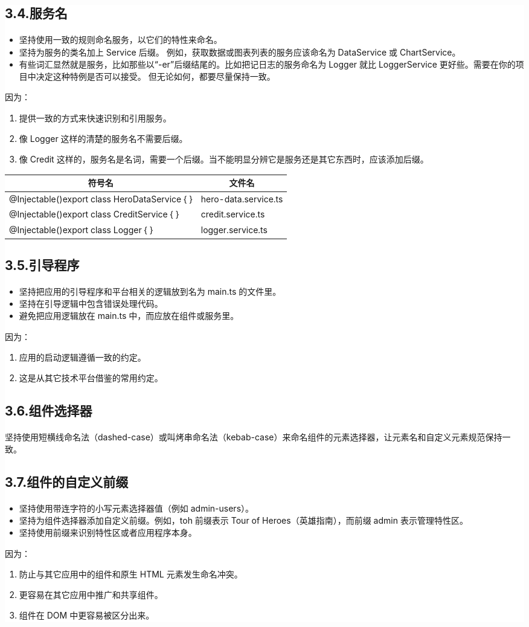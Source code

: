  

## 3.4.服务名 

- 坚持使用一致的规则命名服务，以它们的特性来命名。 
- 坚持为服务的类名加上 Service 后缀。 例如，获取数据或图表列表的服务应该命名为 DataService 或 ChartService。 
- 有些词汇显然就是服务，比如那些以“-er”后缀结尾的。比如把记日志的服务命名为 Logger 就比 LoggerService 更好些。需要在你的项目中决定这种特例是否可以接受。 但无论如何，都要尽量保持一致。 

因为： 

1)    提供一致的方式来快速识别和引用服务。 

2)    像 Logger 这样的清楚的服务名不需要后缀。 

3)    像 Credit 这样的，服务名是名词，需要一个后缀。当不能明显分辨它是服务还是其它东西时，应该添加后缀。 

| **符号名**                                    | **文件名**           |
| --------------------------------------------- | -------------------- |
| @Injectable()export class HeroDataService { } | hero-data.service.ts |
| @Injectable()export class CreditService { }   | credit.service.ts    |
| @Injectable()export class Logger { }          | logger.service.ts    |

 

## 3.5.引导程序 

- 坚持把应用的引导程序和平台相关的逻辑放到名为 main.ts 的文件里。 
- 坚持在引导逻辑中包含错误处理代码。 
- 避免把应用逻辑放在 main.ts 中，而应放在组件或服务里。 

因为： 

1)    应用的启动逻辑遵循一致的约定。 

2)    这是从其它技术平台借鉴的常用约定。 

## 3.6.组件选择器 

坚持使用短横线命名法（dashed-case）或叫烤串命名法（kebab-case）来命名组件的元素选择器，让元素名和自定义元素规范保持一致。 

## 3.7.组件的自定义前缀 

- 坚持使用带连字符的小写元素选择器值（例如 admin-users）。 
- 坚持为组件选择器添加自定义前缀。例如，toh 前缀表示 Tour of Heroes（英雄指南），而前缀 admin 表示管理特性区。 
- 坚持使用前缀来识别特性区或者应用程序本身。

因为： 

1) 防止与其它应用中的组件和原生 HTML 元素发生命名冲突。 

2) 更容易在其它应用中推广和共享组件。 

3) 组件在 DOM 中更容易被区分出来。
